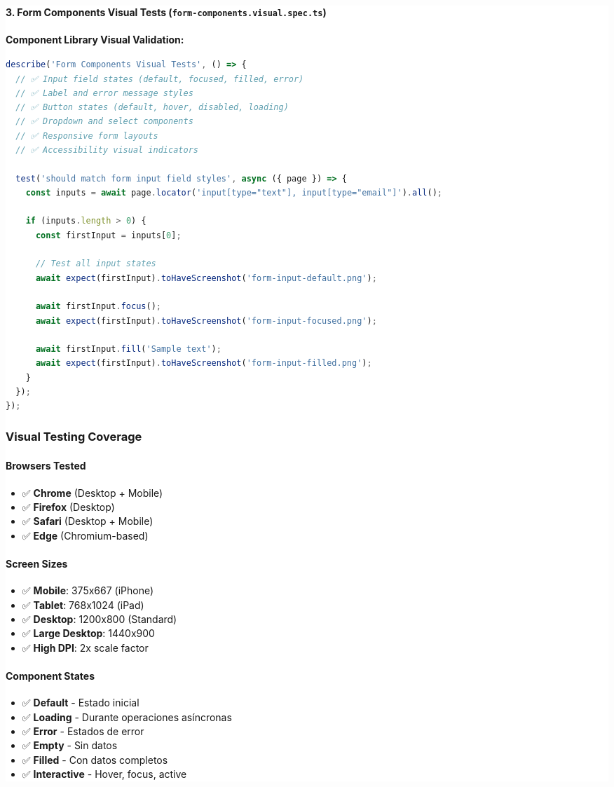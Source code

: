#### 3. **Form Components Visual Tests** (`form-components.visual.spec.ts`)

**Component Library Visual Validation:**
```typescript
describe('Form Components Visual Tests', () => {
  // ✅ Input field states (default, focused, filled, error)
  // ✅ Label and error message styles
  // ✅ Button states (default, hover, disabled, loading)
  // ✅ Dropdown and select components
  // ✅ Responsive form layouts
  // ✅ Accessibility visual indicators
  
  test('should match form input field styles', async ({ page }) => {
    const inputs = await page.locator('input[type="text"], input[type="email"]').all();
    
    if (inputs.length > 0) {
      const firstInput = inputs[0];
      
      // Test all input states
      await expect(firstInput).toHaveScreenshot('form-input-default.png');
      
      await firstInput.focus();
      await expect(firstInput).toHaveScreenshot('form-input-focused.png');
      
      await firstInput.fill('Sample text');
      await expect(firstInput).toHaveScreenshot('form-input-filled.png');
    }
  });
});
```

### Visual Testing Coverage

#### Browsers Tested
- ✅ **Chrome** (Desktop + Mobile)
- ✅ **Firefox** (Desktop)
- ✅ **Safari** (Desktop + Mobile)
- ✅ **Edge** (Chromium-based)

#### Screen Sizes
- ✅ **Mobile**: 375x667 (iPhone)
- ✅ **Tablet**: 768x1024 (iPad)  
- ✅ **Desktop**: 1200x800 (Standard)
- ✅ **Large Desktop**: 1440x900
- ✅ **High DPI**: 2x scale factor

#### Component States
- ✅ **Default** - Estado inicial
- ✅ **Loading** - Durante operaciones asíncronas
- ✅ **Error** - Estados de error
- ✅ **Empty** - Sin datos
- ✅ **Filled** - Con datos completos
- ✅ **Interactive** - Hover, focus, active
